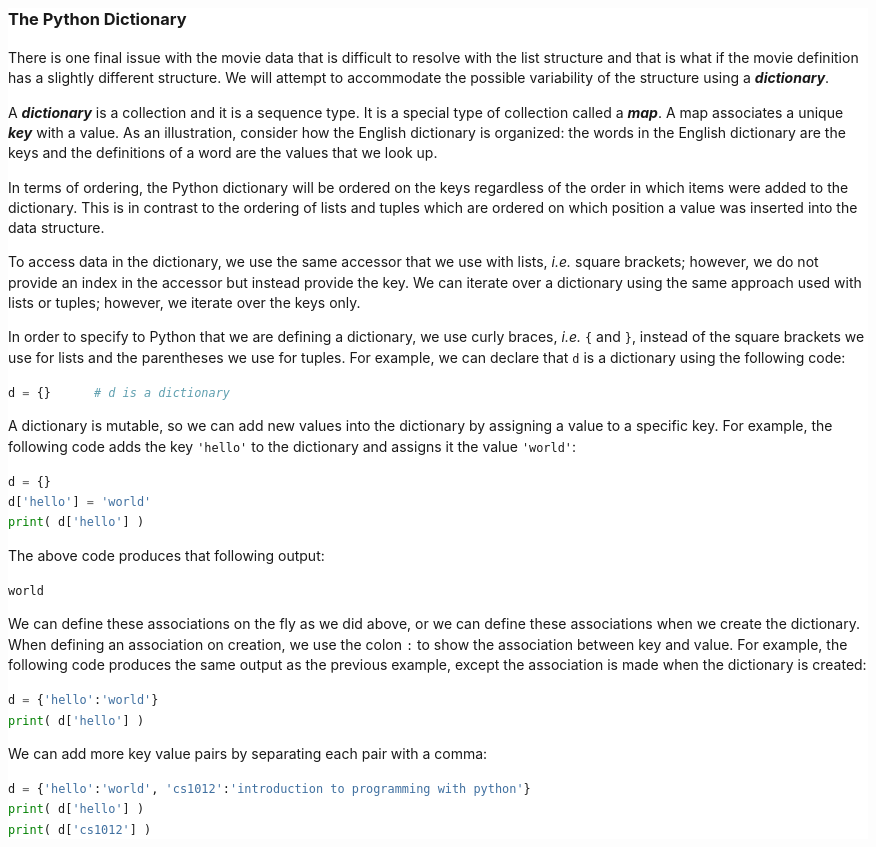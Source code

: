 ### The Python Dictionary
There is one final issue with the movie data that is difficult to resolve with the list structure and that is what if the movie definition has a slightly different structure.  We will attempt to accommodate the possible variability of the structure using a _**dictionary**_.

A _**dictionary**_ is a collection and it is a sequence type.  It is a special type of collection called a _**map**_.  A map associates a unique _**key**_ with a value.  As an illustration, consider how the English dictionary is organized: the words in the English dictionary are the keys and the definitions of a word are the values that we look up.

In terms of ordering, the Python dictionary will be ordered on the keys regardless of the order in which items were added to the dictionary.  This is in contrast to the ordering of lists and tuples which are ordered on which position a value was inserted into the data structure.

To access data in the dictionary, we use the same accessor that we use with lists, _i.e._ square brackets; however, we do not provide an index in the accessor but instead provide the key.  We can iterate over a dictionary using the same approach used with lists or tuples; however, we iterate over the keys only.

In order to specify to Python that we are defining a dictionary, we use curly braces, _i.e._ ```{``` and ```}```, instead of the square brackets we use for lists and the parentheses we use for tuples.  For example, we can declare that ```d``` is a dictionary using the following code:

```python
d = {}      # d is a dictionary
```

A dictionary is mutable, so we can add new values into the dictionary by assigning a value to a specific key.  For example, the following code adds the key ```'hello'``` to the dictionary and assigns it the value ```'world'```:

```python
d = {}
d['hello'] = 'world'
print( d['hello'] )
```

The above code produces that following output:

```
world
```

We can define these associations on the fly as we did above, or we can define these associations when we create the dictionary.  When defining an association on creation, we use the colon ```:``` to show the association between key and value.  For example, the following code produces the same output as the previous example, except the association is made when the dictionary is created:

```python
d = {'hello':'world'}
print( d['hello'] )
```

We can add more key value pairs by separating each pair with a comma:

```python
d = {'hello':'world', 'cs1012':'introduction to programming with python'}
print( d['hello'] )
print( d['cs1012'] )
```
